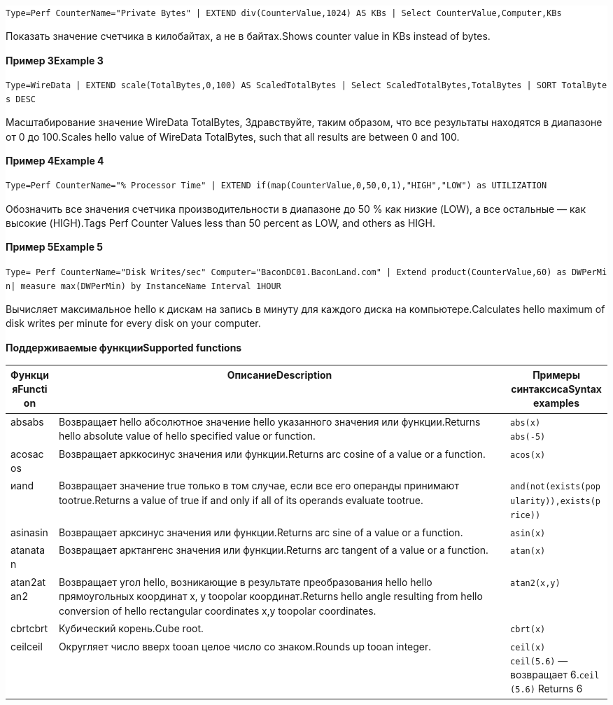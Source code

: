     Type=Perf CounterName="Private Bytes" | EXTEND div(CounterValue,1024) AS KBs | Select CounterValue,Computer,KBs
<span data-ttu-id="11cbc-475">Показать значение счетчика в килобайтах, а не в байтах.</span><span class="sxs-lookup"><span data-stu-id="11cbc-475">Shows counter value in KBs instead of bytes.</span></span>

<span data-ttu-id="11cbc-476">**Пример 3**</span><span class="sxs-lookup"><span data-stu-id="11cbc-476">**Example 3**</span></span>

    Type=WireData | EXTEND scale(TotalBytes,0,100) AS ScaledTotalBytes | Select ScaledTotalBytes,TotalBytes | SORT TotalBytes DESC
<span data-ttu-id="11cbc-477">Масштабирование значение WireData TotalBytes, Здравствуйте, таким образом, что все результаты находятся в диапазоне от 0 до 100.</span><span class="sxs-lookup"><span data-stu-id="11cbc-477">Scales hello value of WireData TotalBytes, such that all results are between 0 and 100.</span></span>

<span data-ttu-id="11cbc-478">**Пример 4**</span><span class="sxs-lookup"><span data-stu-id="11cbc-478">**Example 4**</span></span>

```
Type=Perf CounterName="% Processor Time" | EXTEND if(map(CounterValue,0,50,0,1),"HIGH","LOW") as UTILIZATION
```
<span data-ttu-id="11cbc-479">Обозначить все значения счетчика производительности в диапазоне до 50 % как низкие (LOW), а все остальные — как высокие (HIGH).</span><span class="sxs-lookup"><span data-stu-id="11cbc-479">Tags Perf Counter Values less than 50 percent as LOW, and others as HIGH.</span></span>

<span data-ttu-id="11cbc-480">**Пример 5**</span><span class="sxs-lookup"><span data-stu-id="11cbc-480">**Example 5**</span></span>

```
Type= Perf CounterName="Disk Writes/sec" Computer="BaconDC01.BaconLand.com" | Extend product(CounterValue,60) as DWPerMin| measure max(DWPerMin) by InstanceName Interval 1HOUR
```
<span data-ttu-id="11cbc-481">Вычисляет максимальное hello к дискам на запись в минуту для каждого диска на компьютере.</span><span class="sxs-lookup"><span data-stu-id="11cbc-481">Calculates hello maximum of disk writes per minute for every disk on your computer.</span></span>

<span data-ttu-id="11cbc-482">**Поддерживаемые функции**</span><span class="sxs-lookup"><span data-stu-id="11cbc-482">**Supported functions**</span></span>

| <span data-ttu-id="11cbc-483">Функция</span><span class="sxs-lookup"><span data-stu-id="11cbc-483">Function</span></span> | <span data-ttu-id="11cbc-484">Описание</span><span class="sxs-lookup"><span data-stu-id="11cbc-484">Description</span></span> | <span data-ttu-id="11cbc-485">Примеры синтаксиса</span><span class="sxs-lookup"><span data-stu-id="11cbc-485">Syntax examples</span></span> |
| --- | --- | --- |
| <span data-ttu-id="11cbc-486">abs</span><span class="sxs-lookup"><span data-stu-id="11cbc-486">abs</span></span> |<span data-ttu-id="11cbc-487">Возвращает hello абсолютное значение hello указанного значения или функции.</span><span class="sxs-lookup"><span data-stu-id="11cbc-487">Returns hello absolute value of hello specified value or function.</span></span> |`abs(x)` <br> `abs(-5)` |
| <span data-ttu-id="11cbc-488">acos</span><span class="sxs-lookup"><span data-stu-id="11cbc-488">acos</span></span> |<span data-ttu-id="11cbc-489">Возвращает арккосинус значения или функции.</span><span class="sxs-lookup"><span data-stu-id="11cbc-489">Returns arc cosine of a value or a function.</span></span> |`acos(x)` |
| <span data-ttu-id="11cbc-490">и</span><span class="sxs-lookup"><span data-stu-id="11cbc-490">and</span></span> |<span data-ttu-id="11cbc-491">Возвращает значение true только в том случае, если все его операнды принимают tootrue.</span><span class="sxs-lookup"><span data-stu-id="11cbc-491">Returns a value of true if and only if all of its operands evaluate tootrue.</span></span> |`and(not(exists(popularity)),exists(price))` |
| <span data-ttu-id="11cbc-492">asin</span><span class="sxs-lookup"><span data-stu-id="11cbc-492">asin</span></span> |<span data-ttu-id="11cbc-493">Возвращает арксинус значения или функции.</span><span class="sxs-lookup"><span data-stu-id="11cbc-493">Returns arc sine of a value or a function.</span></span> |`asin(x)` |
| <span data-ttu-id="11cbc-494">atan</span><span class="sxs-lookup"><span data-stu-id="11cbc-494">atan</span></span> |<span data-ttu-id="11cbc-495">Возвращает арктангенс значения или функции.</span><span class="sxs-lookup"><span data-stu-id="11cbc-495">Returns arc tangent of a value or a function.</span></span> |`atan(x)` |
| <span data-ttu-id="11cbc-496">atan2</span><span class="sxs-lookup"><span data-stu-id="11cbc-496">atan2</span></span> |<span data-ttu-id="11cbc-497">Возвращает угол hello, возникающие в результате преобразования hello hello прямоугольных координат x, y toopolar координат.</span><span class="sxs-lookup"><span data-stu-id="11cbc-497">Returns hello angle resulting from hello conversion of hello rectangular coordinates x,y toopolar coordinates.</span></span> |`atan2(x,y)` |
| <span data-ttu-id="11cbc-498">cbrt</span><span class="sxs-lookup"><span data-stu-id="11cbc-498">cbrt</span></span> |<span data-ttu-id="11cbc-499">Кубический корень.</span><span class="sxs-lookup"><span data-stu-id="11cbc-499">Cube root.</span></span> |`cbrt(x)` |
| <span data-ttu-id="11cbc-500">ceil</span><span class="sxs-lookup"><span data-stu-id="11cbc-500">ceil</span></span> |<span data-ttu-id="11cbc-501">Округляет число вверх tooan целое число со знаком.</span><span class="sxs-lookup"><span data-stu-id="11cbc-501">Rounds up tooan integer.</span></span> |`ceil(x)`  <br> <span data-ttu-id="11cbc-502">`ceil(5.6)` — возвращает 6.</span><span class="sxs-lookup"><span data-stu-id="11cbc-502">`ceil(5.6)` Returns 6</span></span> |
